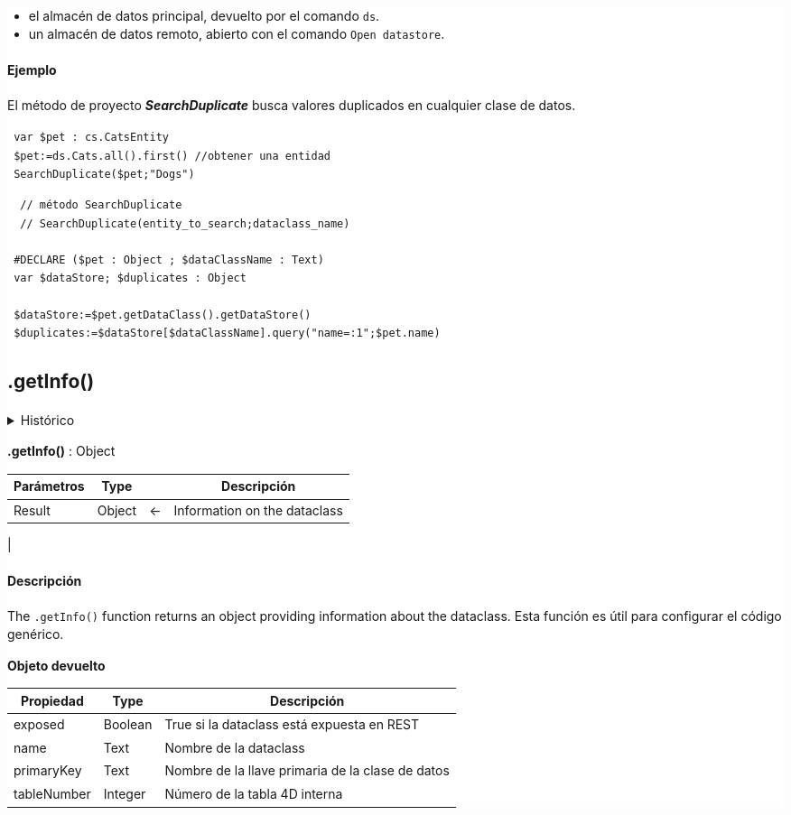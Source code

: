 * el almacén de datos principal, devuelto por el comando `ds`.
* un almacén de datos remoto, abierto con el comando `Open datastore`.

#### Ejemplo

El método de proyecto ***SearchDuplicate*** busca valores duplicados en cualquier clase de datos.

```4d
 var $pet : cs.CatsEntity
 $pet:=ds.Cats.all().first() //obtener una entidad
 SearchDuplicate($pet;"Dogs")
```

```4d
  // método SearchDuplicate 
  // SearchDuplicate(entity_to_search;dataclass_name)

 #DECLARE ($pet : Object ; $dataClassName : Text)
 var $dataStore; $duplicates : Object  

 $dataStore:=$pet.getDataClass().getDataStore()
 $duplicates:=$dataStore[$dataClassName].query("name=:1";$pet.name)
```




## .getInfo()

<details><summary>Histórico</summary></details>



**.getInfo()** : Object 


| Parámetros | Type   |    | Descripción                                             |
| ---------- | ------ | -- | ------------------------------------------------------- |
| Result     | Object | <- | Information on the dataclass|

|

#### Descripción

The `.getInfo()` function returns an object providing information about the dataclass. Esta función es útil para configurar el código genérico.

**Objeto devuelto**

| Propiedad   | Type    | Descripción                                      |
| ----------- | ------- | ------------------------------------------------ |
| exposed     | Boolean | True si la dataclass está expuesta en REST       |
| name        | Text    | Nombre de la dataclass                           |
| primaryKey  | Text    | Nombre de la llave primaria de la clase de datos |
| tableNumber | Integer | Número de la tabla 4D interna                    |
